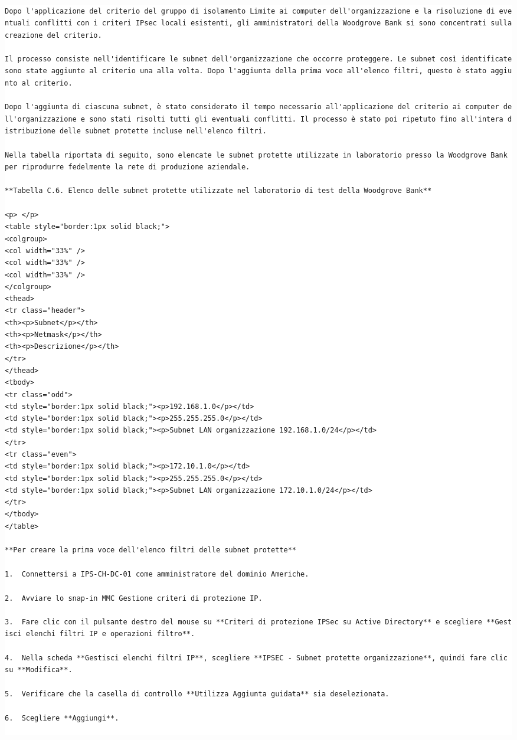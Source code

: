 ```
Dopo l'applicazione del criterio del gruppo di isolamento Limite ai computer dell'organizzazione e la risoluzione di eventuali conflitti con i criteri IPsec locali esistenti, gli amministratori della Woodgrove Bank si sono concentrati sulla creazione del criterio.
  
Il processo consiste nell'identificare le subnet dell'organizzazione che occorre proteggere. Le subnet così identificate sono state aggiunte al criterio una alla volta. Dopo l'aggiunta della prima voce all'elenco filtri, questo è stato aggiunto al criterio.
  
Dopo l'aggiunta di ciascuna subnet, è stato considerato il tempo necessario all'applicazione del criterio ai computer dell'organizzazione e sono stati risolti tutti gli eventuali conflitti. Il processo è stato poi ripetuto fino all'intera distribuzione delle subnet protette incluse nell'elenco filtri.
  
Nella tabella riportata di seguito, sono elencate le subnet protette utilizzate in laboratorio presso la Woodgrove Bank per riprodurre fedelmente la rete di produzione aziendale.
  
**Tabella C.6. Elenco delle subnet protette utilizzate nel laboratorio di test della Woodgrove Bank**

<p> </p>
<table style="border:1px solid black;">  
<colgroup>  
<col width="33%" />  
<col width="33%" />  
<col width="33%" />  
</colgroup>  
<thead>  
<tr class="header">  
<th><p>Subnet</p></th>  
<th><p>Netmask</p></th>  
<th><p>Descrizione</p></th>  
</tr>  
</thead>  
<tbody>  
<tr class="odd">
<td style="border:1px solid black;"><p>192.168.1.0</p></td>
<td style="border:1px solid black;"><p>255.255.255.0</p></td>
<td style="border:1px solid black;"><p>Subnet LAN organizzazione 192.168.1.0/24</p></td>
</tr>  
<tr class="even">
<td style="border:1px solid black;"><p>172.10.1.0</p></td>
<td style="border:1px solid black;"><p>255.255.255.0</p></td>
<td style="border:1px solid black;"><p>Subnet LAN organizzazione 172.10.1.0/24</p></td>
</tr>  
</tbody>  
</table>
  
**Per creare la prima voce dell'elenco filtri delle subnet protette**
  
1.  Connettersi a IPS-CH-DC-01 come amministratore del dominio Americhe.
  
2.  Avviare lo snap-in MMC Gestione criteri di protezione IP.
  
3.  Fare clic con il pulsante destro del mouse su **Criteri di protezione IPSec su Active Directory** e scegliere **Gestisci elenchi filtri IP e operazioni filtro**.
  
4.  Nella scheda **Gestisci elenchi filtri IP**, scegliere **IPSEC - Subnet protette organizzazione**, quindi fare clic su **Modifica**.
  
5.  Verificare che la casella di controllo **Utilizza Aggiunta guidata** sia deselezionata.
  
6.  Scegliere **Aggiungi**.
  
```